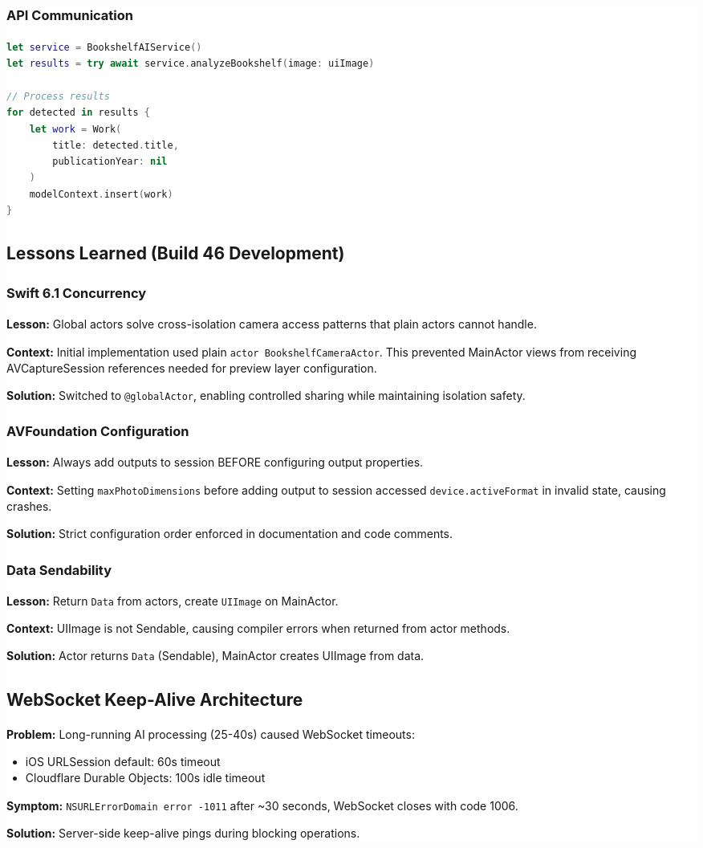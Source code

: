 ### API Communication

```swift
let service = BookshelfAIService()
let results = try await service.analyzeBookshelf(image: uiImage)

// Process results
for detected in results {
    let work = Work(
        title: detected.title,
        publicationYear: nil
    )
    modelContext.insert(work)
}
```

## Lessons Learned (Build 46 Development)

### Swift 6.1 Concurrency

**Lesson:** Global actors solve cross-isolation camera access patterns that plain actors cannot handle.

**Context:** Initial implementation used plain `actor BookshelfCameraActor`. This prevented MainActor views from receiving AVCaptureSession references needed for preview layer configuration.

**Solution:** Switched to `@globalActor`, enabling controlled sharing while maintaining isolation safety.

### AVFoundation Configuration

**Lesson:** Always add outputs to session BEFORE configuring output properties.

**Context:** Setting `maxPhotoDimensions` before adding output to session accessed `device.activeFormat` in invalid state, causing crashes.

**Solution:** Strict configuration order enforced in documentation and code comments.

### Data Sendability

**Lesson:** Return `Data` from actors, create `UIImage` on MainActor.

**Context:** UIImage is not Sendable, causing compiler errors when returned from actor methods.

**Solution:** Actor returns `Data` (Sendable), MainActor creates UIImage from data.

## WebSocket Keep-Alive Architecture

**Problem:** Long-running AI processing (25-40s) caused WebSocket timeouts:
- iOS URLSession default: 60s timeout
- Cloudflare Durable Objects: 100s idle timeout

**Symptom:** `NSURLErrorDomain error -1011` after ~30 seconds, WebSocket closes with code 1006.

**Solution:** Server-side keep-alive pings during blocking operations.
